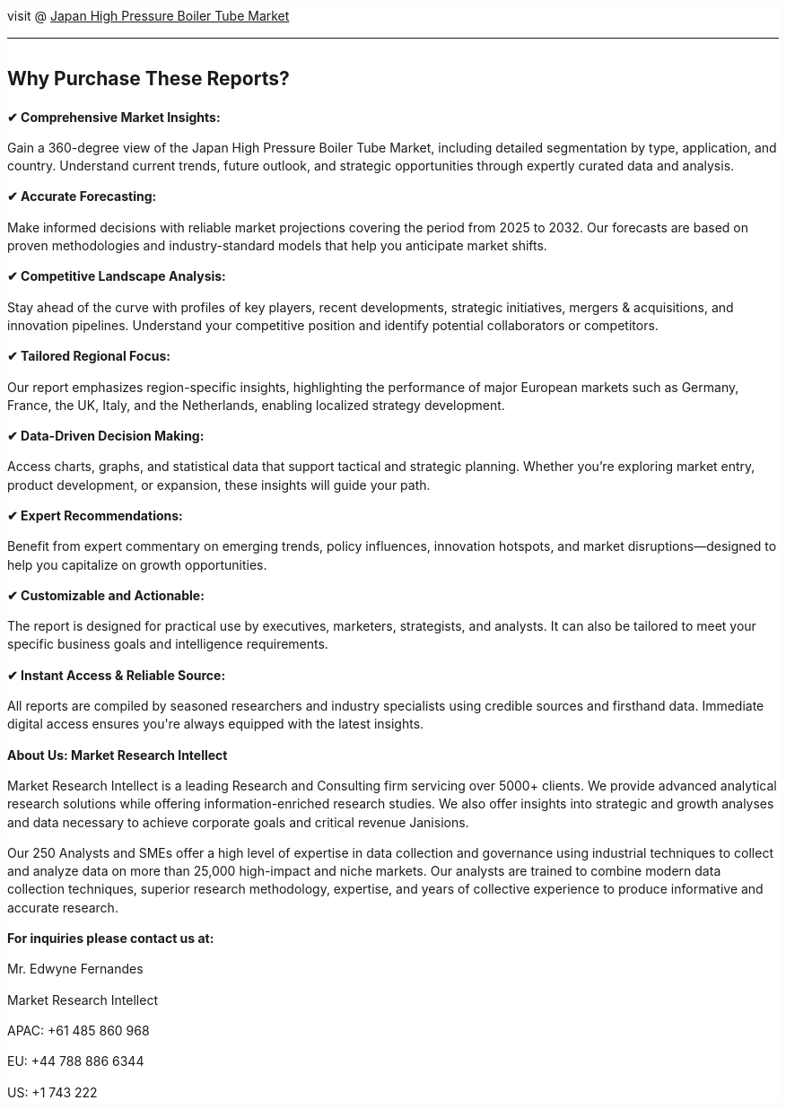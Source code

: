 visit&nbsp;@</strong>&nbsp;</span><span class="font-[700]"><a href="https://www.marketresearchintellect.com/product/global-high-pressure-boiler-tube-market-size-and-forecast/?utm_source=Linkedin&utm_medium=017" target="_blank" data-tracking-control-name="article-ssr-frontend-pulse_little-text-block" data-tracking-will-navigate="" data-test-link="">Japan High Pressure Boiler Tube Market</a></span></p></blockquote><hr /><h2>Why Purchase These Reports?</h2><p><strong>✔ Comprehensive Market Insights:</strong></p><p>Gain a 360-degree view of the Japan High Pressure Boiler Tube Market, including detailed segmentation by type, application, and country. Understand current trends, future outlook, and strategic opportunities through expertly curated data and analysis.</p><p><strong>✔ Accurate Forecasting:</strong></p><p>Make informed decisions with reliable market projections covering the period from 2025 to 2032. Our forecasts are based on proven methodologies and industry-standard models that help you anticipate market shifts.</p><p><strong>✔ Competitive Landscape Analysis:</strong></p><p>Stay ahead of the curve with profiles of key players, recent developments, strategic initiatives, mergers &amp; acquisitions, and innovation pipelines. Understand your competitive position and identify potential collaborators or competitors.</p><p><strong>✔ Tailored Regional Focus:</strong></p><p>Our report emphasizes region-specific insights, highlighting the performance of major European markets such as Germany, France, the UK, Italy, and the Netherlands, enabling localized strategy development.</p><p><strong>✔ Data-Driven Decision Making:</strong></p><p>Access charts, graphs, and statistical data that support tactical and strategic planning. Whether you&rsquo;re exploring market entry, product development, or expansion, these insights will guide your path.</p><p><strong>✔ Expert Recommendations:</strong></p><p>Benefit from expert commentary on emerging trends, policy influences, innovation hotspots, and market disruptions&mdash;designed to help you capitalize on growth opportunities.</p><p><strong>✔ Customizable and Actionable:</strong></p><p>The report is designed for practical use by executives, marketers, strategists, and analysts. It can also be tailored to meet your specific business goals and intelligence requirements.</p><p><strong>✔ Instant Access &amp; Reliable Source:</strong></p><p>All reports are compiled by seasoned researchers and industry specialists using credible sources and firsthand data. Immediate digital access ensures you're always equipped with the latest insights.</p><p><strong><span class="font-[700]">About Us: Market Research Intellect</span></strong></p><p><span class="">Market Research Intellect is a leading Research and Consulting firm servicing over 5000+ clients. We provide advanced analytical research solutions while offering information-enriched research studies.&nbsp;</span>We also offer insights into strategic and growth analyses and data necessary to achieve corporate goals and critical revenue Janisions.</p><p><span class="">Our 250 Analysts and SMEs offer a high level of expertise in data collection and governance using industrial techniques to collect and analyze data on more than 25,000 high-impact and niche markets. Our analysts are trained to combine modern data collection techniques, superior research methodology, expertise, and years of collective experience to produce informative and accurate research.</span></p><p><strong>For inquiries please contact us at:</strong></p><p>Mr. Edwyne Fernandes</p><p>Market Research Intellect</p><p>APAC: +61 485 860 968</p><p>EU: +44 788 886 6344</p><p>US: +1 743 222